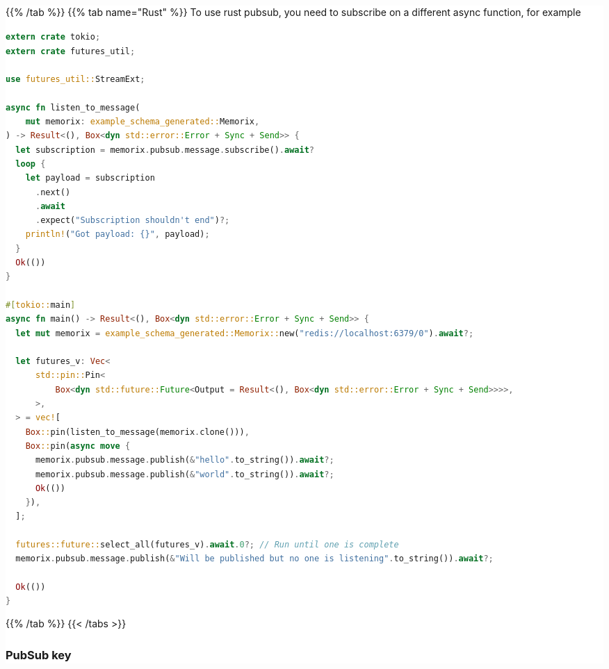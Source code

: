 {{% /tab %}}
{{% tab name="Rust" %}}
To use rust pubsub, you need to subscribe on a different async function, for example

```rust
extern crate tokio;
extern crate futures_util;

use futures_util::StreamExt;

async fn listen_to_message(
    mut memorix: example_schema_generated::Memorix,
) -> Result<(), Box<dyn std::error::Error + Sync + Send>> {
  let subscription = memorix.pubsub.message.subscribe().await?
  loop {
    let payload = subscription
      .next()
      .await
      .expect("Subscription shouldn't end")?;
    println!("Got payload: {}", payload);
  }
  Ok(())
}

#[tokio::main]
async fn main() -> Result<(), Box<dyn std::error::Error + Sync + Send>> {
  let mut memorix = example_schema_generated::Memorix::new("redis://localhost:6379/0").await?;

  let futures_v: Vec<
      std::pin::Pin<
          Box<dyn std::future::Future<Output = Result<(), Box<dyn std::error::Error + Sync + Send>>>>,
      >,
  > = vec![
    Box::pin(listen_to_message(memorix.clone())),
    Box::pin(async move {
      memorix.pubsub.message.publish(&"hello".to_string()).await?;
      memorix.pubsub.message.publish(&"world".to_string()).await?;
      Ok(())
    }),
  ];

  futures::future::select_all(futures_v).await.0?; // Run until one is complete
  memorix.pubsub.message.publish(&"Will be published but no one is listening".to_string()).await?;

  Ok(())
}
```

{{% /tab %}}
{{< /tabs >}}

### PubSub key

